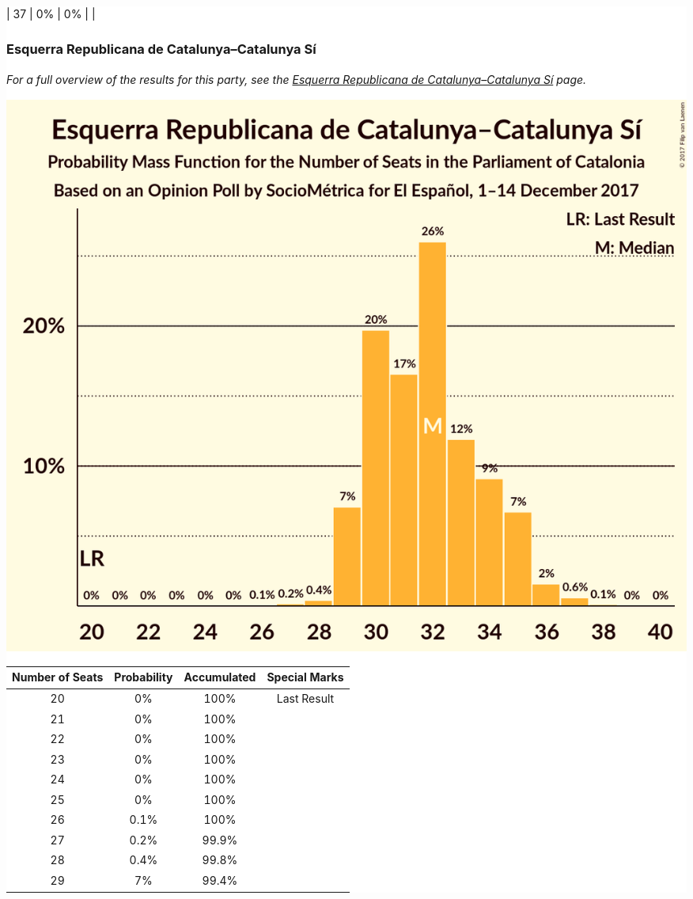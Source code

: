 | 37 | 0% | 0% |  |

### Esquerra Republicana de Catalunya–Catalunya Sí

*For a full overview of the results for this party, see the [Esquerra Republicana de Catalunya–Catalunya Sí](party-esquerrarepublicanadecatalunya–catalunyasí.html) page.*

![Graph with seats probability mass function not yet produced](2017-12-14-SocioMétrica-seats-pmf-esquerrarepublicanadecatalunya–catalunyasí.png "Seats Probability Mass Function")

| Number of Seats | Probability | Accumulated | Special Marks |
|:---------------:|:-----------:|:-----------:|:-------------:|
| 20 | 0% | 100% | Last Result |
| 21 | 0% | 100% |  |
| 22 | 0% | 100% |  |
| 23 | 0% | 100% |  |
| 24 | 0% | 100% |  |
| 25 | 0% | 100% |  |
| 26 | 0.1% | 100% |  |
| 27 | 0.2% | 99.9% |  |
| 28 | 0.4% | 99.8% |  |
| 29 | 7% | 99.4% |  |